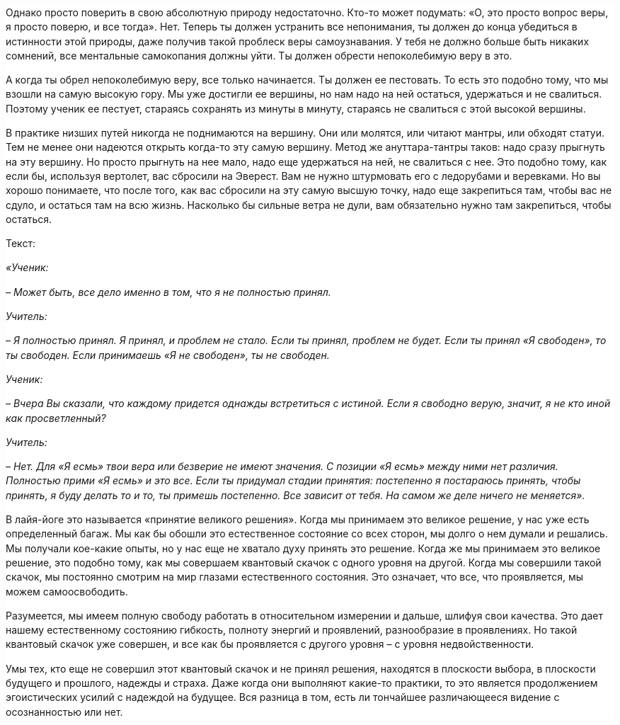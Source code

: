  Однако просто поверить в свою абсолютную природу недостаточно. Кто-то может подумать: «О, это просто вопрос веры, я просто поверю, и все тогда». Нет. Теперь ты должен устранить все непонимания, ты должен до конца убедиться в истинности этой природы, даже получив такой проблеск веры самоузнавания. У тебя не должно больше быть никаких сомнений, все ментальные самокопания должны уйти. Ты должен обрести непоколебимую веру в это.

  
 А когда ты обрел непоколебимую веру, все только начинается. Ты должен ее пестовать. То есть это подобно тому, что мы взошли на самую высокую гору. Мы уже достигли ее вершины, но нам надо на ней остаться, удержаться и не свалиться. Поэтому ученик ее пестует, стараясь сохранять из минуты в минуту, стараясь не свалиться с этой высокой вершины.

 В практике низших путей никогда не поднимаются на вершину. Они или молятся, или читают мантры, или обходят статуи. Тем не менее они надеются открыть когда-то эту самую вершину. Метод же ануттара-тантры таков: надо сразу прыгнуть на эту вершину. Но просто прыгнуть на нее мало, надо еще удержаться на ней, не свалиться с нее. Это подобно тому, как если бы, используя вертолет, вас сбросили на Эверест. Вам не нужно штурмовать его с ледорубами и веревками. Но вы хорошо понимаете, что после того, как вас сбросили на эту самую высшую точку, надо еще закрепиться там, чтобы вас не сдуло, и остаться там на всю жизнь. Насколько бы сильные ветра не дули, вам обязательно нужно там закрепиться, чтобы остаться.

  
 Текст:

_«Ученик:_ 

 _– Может быть, все дело именно в том, что я не полностью принял._ 

 _Учитель:_ 

 _– Я полностью принял. Я принял, и проблем не стало. Если ты принял, проблем не будет. Если ты принял «Я свободен», то ты свободен. Если принимаешь «Я не свободен», ты не свободен._ 

 _Ученик:_ 

 _– Вчера Вы сказали, что каждому придется однажды встретиться с истиной. Если я свободно верую, значит, я не кто иной как просветленный?_ 

 _Учитель:_ 

 _– Нет. Для «Я есмь» твои вера или безверие не имеют значения. С позиции «Я есмь» между ними нет различия. Полностью прими «Я есмь» и это все. Если ты придумал стадии принятия: постепенно я постараюсь принять, чтобы принять, я буду делать то и то, ты примешь постепенно. Все зависит от тебя. На самом же деле ничего не меняется»._ 

 В лайя-йоге это называется «принятие великого решения». Когда мы принимаем это великое решение, у нас уже есть определенный багаж. Мы как бы обошли это естественное состояние со всех сторон, мы долго о нем думали и решались. Мы получали кое-какие опыты, но у нас еще не хватало духу принять это решение. Когда же мы принимаем это великое решение, это подобно тому, как мы совершаем квантовый скачок с одного уровня на другой. Когда мы совершили такой скачок, мы постоянно смотрим на мир глазами естественного состояния. Это означает, что все, что проявляется, мы можем самоосвободить.

 Разумеется, мы имеем полную свободу работать в относительном измерении и дальше, шлифуя свои качества. Это дает нашему естественному состоянию гибкость, полноту энергий и проявлений, разнообразие в проявлениях. Но такой квантовый скачок уже совершен, и все как бы проявляется с другого уровня – с уровня недвойственности.

  
 Умы тех, кто еще не совершил этот квантовый скачок и не принял решения, находятся в плоскости выбора, в плоскости будущего и прошлого, надежды и страха. Даже когда они выполняют какие-то практики, то это является продолжением эгоистических усилий с надеждой на будущее. Вся разница в том, есть ли тончайшее различающееся видение с осознанностью или нет.
